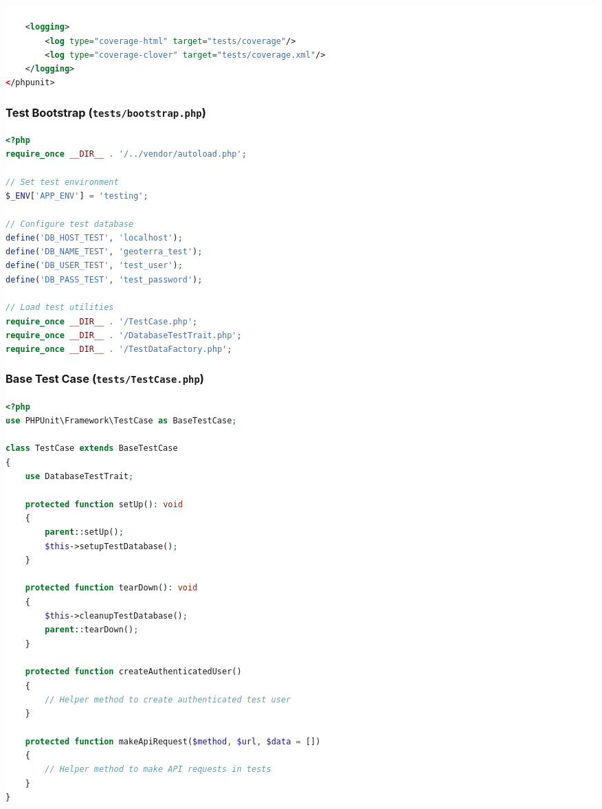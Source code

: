 ```xml
    
    <logging>
        <log type="coverage-html" target="tests/coverage"/>
        <log type="coverage-clover" target="tests/coverage.xml"/>
    </logging>
</phpunit>
```

### **Test Bootstrap** (`tests/bootstrap.php`)
```php
<?php
require_once __DIR__ . '/../vendor/autoload.php';

// Set test environment
$_ENV['APP_ENV'] = 'testing';

// Configure test database
define('DB_HOST_TEST', 'localhost');
define('DB_NAME_TEST', 'geoterra_test');
define('DB_USER_TEST', 'test_user');
define('DB_PASS_TEST', 'test_password');

// Load test utilities
require_once __DIR__ . '/TestCase.php';
require_once __DIR__ . '/DatabaseTestTrait.php';
require_once __DIR__ . '/TestDataFactory.php';
```

### **Base Test Case** (`tests/TestCase.php`)
```php
<?php
use PHPUnit\Framework\TestCase as BaseTestCase;

class TestCase extends BaseTestCase
{
    use DatabaseTestTrait;
    
    protected function setUp(): void
    {
        parent::setUp();
        $this->setupTestDatabase();
    }
    
    protected function tearDown(): void
    {
        $this->cleanupTestDatabase();
        parent::tearDown();
    }
    
    protected function createAuthenticatedUser()
    {
        // Helper method to create authenticated test user
    }
    
    protected function makeApiRequest($method, $url, $data = [])
    {
        // Helper method to make API requests in tests
    }
}
```
